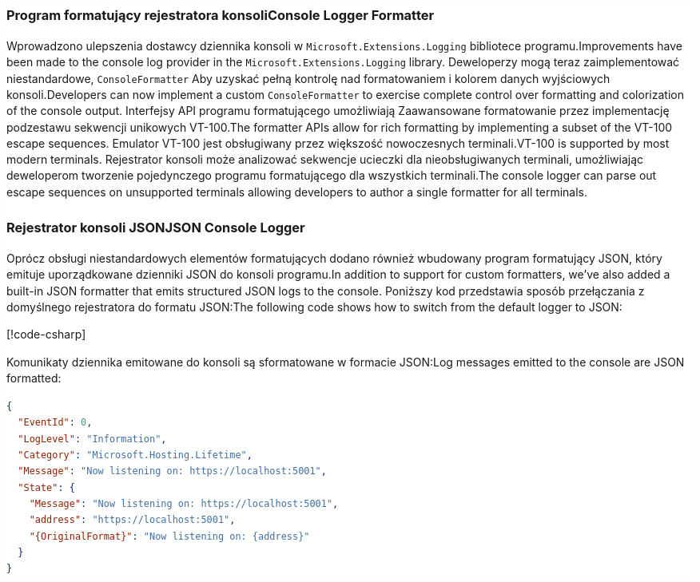 ### <a name="console-logger-formatter"></a><span data-ttu-id="bcbfb-310">Program formatujący rejestratora konsoli</span><span class="sxs-lookup"><span data-stu-id="bcbfb-310">Console Logger Formatter</span></span>

<span data-ttu-id="bcbfb-311">Wprowadzono ulepszenia dostawcy dziennika konsoli w `Microsoft.Extensions.Logging` bibliotece programu.</span><span class="sxs-lookup"><span data-stu-id="bcbfb-311">Improvements have been made to the console log provider in the `Microsoft.Extensions.Logging` library.</span></span> <span data-ttu-id="bcbfb-312">Deweloperzy mogą teraz zaimplementować niestandardowe, `ConsoleFormatter` Aby uzyskać pełną kontrolę nad formatowaniem i kolorem danych wyjściowych konsoli.</span><span class="sxs-lookup"><span data-stu-id="bcbfb-312">Developers can now implement a custom `ConsoleFormatter` to exercise complete control over formatting and colorization of the console output.</span></span> <span data-ttu-id="bcbfb-313">Interfejsy API programu formatującego umożliwiają Zaawansowane formatowanie przez implementację podzestawu sekwencji unikowych VT-100.</span><span class="sxs-lookup"><span data-stu-id="bcbfb-313">The formatter APIs allow for rich formatting by implementing a subset of the VT-100 escape sequences.</span></span> <span data-ttu-id="bcbfb-314">Emulator VT-100 jest obsługiwany przez większość nowoczesnych terminali.</span><span class="sxs-lookup"><span data-stu-id="bcbfb-314">VT-100 is supported by most modern terminals.</span></span> <span data-ttu-id="bcbfb-315">Rejestrator konsoli może analizować sekwencje ucieczki dla nieobsługiwanych terminali, umożliwiając deweloperom tworzenie pojedynczego programu formatującego dla wszystkich terminali.</span><span class="sxs-lookup"><span data-stu-id="bcbfb-315">The console logger can parse out escape sequences on unsupported terminals allowing developers to author a single formatter for all terminals.</span></span>

### <a name="json-console-logger"></a><span data-ttu-id="bcbfb-316">Rejestrator konsoli JSON</span><span class="sxs-lookup"><span data-stu-id="bcbfb-316">JSON Console Logger</span></span>

<span data-ttu-id="bcbfb-317">Oprócz obsługi niestandardowych elementów formatujących dodano również wbudowany program formatujący JSON, który emituje uporządkowane dzienniki JSON do konsoli programu.</span><span class="sxs-lookup"><span data-stu-id="bcbfb-317">In addition to support for custom formatters, we’ve also added a built-in JSON formatter that emits structured JSON logs to the console.</span></span> <span data-ttu-id="bcbfb-318">Poniższy kod przedstawia sposób przełączania z domyślnego rejestratora do formatu JSON:</span><span class="sxs-lookup"><span data-stu-id="bcbfb-318">The following code shows how to switch from the default logger to JSON:</span></span>

[!code-csharp[](~/release-notes/sample/ProgramJsonLog.cs?name=snippet)]

<span data-ttu-id="bcbfb-319">Komunikaty dziennika emitowane do konsoli są sformatowane w formacie JSON:</span><span class="sxs-lookup"><span data-stu-id="bcbfb-319">Log messages emitted to the console are JSON formatted:</span></span>

```json
{
  "EventId": 0,
  "LogLevel": "Information",
  "Category": "Microsoft.Hosting.Lifetime",
  "Message": "Now listening on: https://localhost:5001",
  "State": {
    "Message": "Now listening on: https://localhost:5001",
    "address": "https://localhost:5001",
    "{OriginalFormat}": "Now listening on: {address}"
  }
}
```
